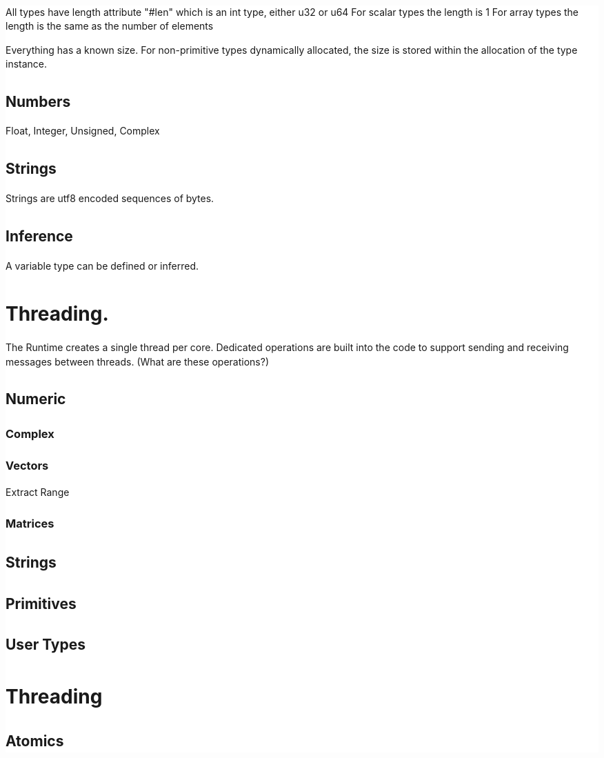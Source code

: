   All types have length attribute "#len" which is an int type, either u32 or u64
    For scalar types the length is 1
    For array types the length is the same as the number of elements

  Everything has a known size. 
    For non-primitive types dynamically allocated, the size is stored within the allocation of the type instance.   


## Numbers
  Float, Integer, Unsigned, Complex

## Strings

  Strings are utf8 encoded sequences of bytes.


## Inference

  A variable type can be defined or inferred. 

# Threading. 

  The Runtime creates a single thread per core. Dedicated operations are built into the code to support sending and 
  receiving messages between threads. (What are these operations?)

## Numeric

### Complex

### Vectors

Extract Range

### Matrices

## Strings

## Primitives

## User Types

# Threading

## Atomics
